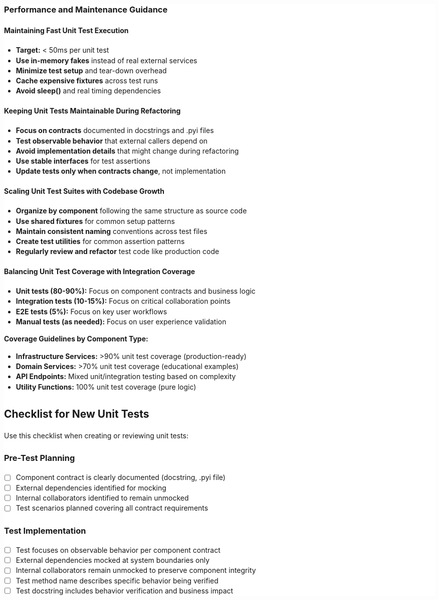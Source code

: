 ### Performance and Maintenance Guidance

#### Maintaining Fast Unit Test Execution

- **Target:** < 50ms per unit test
- **Use in-memory fakes** instead of real external services
- **Minimize test setup** and tear-down overhead
- **Cache expensive fixtures** across test runs
- **Avoid sleep()** and real timing dependencies

#### Keeping Unit Tests Maintainable During Refactoring

- **Focus on contracts** documented in docstrings and .pyi files
- **Test observable behavior** that external callers depend on
- **Avoid implementation details** that might change during refactoring
- **Use stable interfaces** for test assertions
- **Update tests only when contracts change**, not implementation

#### Scaling Unit Test Suites with Codebase Growth

- **Organize by component** following the same structure as source code
- **Use shared fixtures** for common setup patterns
- **Maintain consistent naming** conventions across test files
- **Create test utilities** for common assertion patterns
- **Regularly review and refactor** test code like production code

#### Balancing Unit Test Coverage with Integration Coverage

- **Unit tests (80-90%):** Focus on component contracts and business logic
- **Integration tests (10-15%):** Focus on critical collaboration points
- **E2E tests (5%):** Focus on key user workflows
- **Manual tests (as needed):** Focus on user experience validation

**Coverage Guidelines by Component Type:**
- **Infrastructure Services:** >90% unit test coverage (production-ready)
- **Domain Services:** >70% unit test coverage (educational examples)
- **API Endpoints:** Mixed unit/integration testing based on complexity
- **Utility Functions:** 100% unit test coverage (pure logic)

## Checklist for New Unit Tests

Use this checklist when creating or reviewing unit tests:

### **Pre-Test Planning**
- [ ] Component contract is clearly documented (docstring, .pyi file)
- [ ] External dependencies identified for mocking
- [ ] Internal collaborators identified to remain unmocked
- [ ] Test scenarios planned covering all contract requirements

### **Test Implementation**
- [ ] Test focuses on observable behavior per component contract
- [ ] External dependencies mocked at system boundaries only
- [ ] Internal collaborators remain unmocked to preserve component integrity
- [ ] Test method name describes specific behavior being verified
- [ ] Test docstring includes behavior verification and business impact
